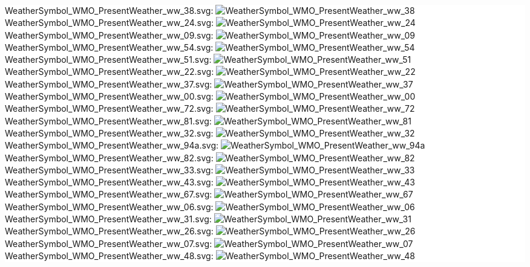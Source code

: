 WeatherSymbol_WMO_PresentWeather_ww_38.svg: ![WeatherSymbol_WMO_PresentWeather_ww_38](https://cdn.rawgit.com/OGCMetOceanDWG/WorldWeatherSymbols/master/symbols/ww_PresentWeather/WeatherSymbol_WMO_PresentWeather_ww_38.svg)
WeatherSymbol_WMO_PresentWeather_ww_24.svg: ![WeatherSymbol_WMO_PresentWeather_ww_24](https://cdn.rawgit.com/OGCMetOceanDWG/WorldWeatherSymbols/master/symbols/ww_PresentWeather/WeatherSymbol_WMO_PresentWeather_ww_24.svg)
WeatherSymbol_WMO_PresentWeather_ww_09.svg: ![WeatherSymbol_WMO_PresentWeather_ww_09](https://cdn.rawgit.com/OGCMetOceanDWG/WorldWeatherSymbols/master/symbols/ww_PresentWeather/WeatherSymbol_WMO_PresentWeather_ww_09.svg)
WeatherSymbol_WMO_PresentWeather_ww_54.svg: ![WeatherSymbol_WMO_PresentWeather_ww_54](https://cdn.rawgit.com/OGCMetOceanDWG/WorldWeatherSymbols/master/symbols/ww_PresentWeather/WeatherSymbol_WMO_PresentWeather_ww_54.svg)
WeatherSymbol_WMO_PresentWeather_ww_51.svg: ![WeatherSymbol_WMO_PresentWeather_ww_51](https://cdn.rawgit.com/OGCMetOceanDWG/WorldWeatherSymbols/master/symbols/ww_PresentWeather/WeatherSymbol_WMO_PresentWeather_ww_51.svg)
WeatherSymbol_WMO_PresentWeather_ww_22.svg: ![WeatherSymbol_WMO_PresentWeather_ww_22](https://cdn.rawgit.com/OGCMetOceanDWG/WorldWeatherSymbols/master/symbols/ww_PresentWeather/WeatherSymbol_WMO_PresentWeather_ww_22.svg)
WeatherSymbol_WMO_PresentWeather_ww_37.svg: ![WeatherSymbol_WMO_PresentWeather_ww_37](https://cdn.rawgit.com/OGCMetOceanDWG/WorldWeatherSymbols/master/symbols/ww_PresentWeather/WeatherSymbol_WMO_PresentWeather_ww_37.svg)
WeatherSymbol_WMO_PresentWeather_ww_00.svg: ![WeatherSymbol_WMO_PresentWeather_ww_00](https://cdn.rawgit.com/OGCMetOceanDWG/WorldWeatherSymbols/master/symbols/ww_PresentWeather/WeatherSymbol_WMO_PresentWeather_ww_00.svg)
WeatherSymbol_WMO_PresentWeather_ww_72.svg: ![WeatherSymbol_WMO_PresentWeather_ww_72](https://cdn.rawgit.com/OGCMetOceanDWG/WorldWeatherSymbols/master/symbols/ww_PresentWeather/WeatherSymbol_WMO_PresentWeather_ww_72.svg)
WeatherSymbol_WMO_PresentWeather_ww_81.svg: ![WeatherSymbol_WMO_PresentWeather_ww_81](https://cdn.rawgit.com/OGCMetOceanDWG/WorldWeatherSymbols/master/symbols/ww_PresentWeather/WeatherSymbol_WMO_PresentWeather_ww_81.svg)
WeatherSymbol_WMO_PresentWeather_ww_32.svg: ![WeatherSymbol_WMO_PresentWeather_ww_32](https://cdn.rawgit.com/OGCMetOceanDWG/WorldWeatherSymbols/master/symbols/ww_PresentWeather/WeatherSymbol_WMO_PresentWeather_ww_32.svg)
WeatherSymbol_WMO_PresentWeather_ww_94a.svg: ![WeatherSymbol_WMO_PresentWeather_ww_94a](https://cdn.rawgit.com/OGCMetOceanDWG/WorldWeatherSymbols/master/symbols/ww_PresentWeather/WeatherSymbol_WMO_PresentWeather_ww_94a.svg)
WeatherSymbol_WMO_PresentWeather_ww_82.svg: ![WeatherSymbol_WMO_PresentWeather_ww_82](https://cdn.rawgit.com/OGCMetOceanDWG/WorldWeatherSymbols/master/symbols/ww_PresentWeather/WeatherSymbol_WMO_PresentWeather_ww_82.svg)
WeatherSymbol_WMO_PresentWeather_ww_33.svg: ![WeatherSymbol_WMO_PresentWeather_ww_33](https://cdn.rawgit.com/OGCMetOceanDWG/WorldWeatherSymbols/master/symbols/ww_PresentWeather/WeatherSymbol_WMO_PresentWeather_ww_33.svg)
WeatherSymbol_WMO_PresentWeather_ww_43.svg: ![WeatherSymbol_WMO_PresentWeather_ww_43](https://cdn.rawgit.com/OGCMetOceanDWG/WorldWeatherSymbols/master/symbols/ww_PresentWeather/WeatherSymbol_WMO_PresentWeather_ww_43.svg)
WeatherSymbol_WMO_PresentWeather_ww_67.svg: ![WeatherSymbol_WMO_PresentWeather_ww_67](https://cdn.rawgit.com/OGCMetOceanDWG/WorldWeatherSymbols/master/symbols/ww_PresentWeather/WeatherSymbol_WMO_PresentWeather_ww_67.svg)
WeatherSymbol_WMO_PresentWeather_ww_06.svg: ![WeatherSymbol_WMO_PresentWeather_ww_06](https://cdn.rawgit.com/OGCMetOceanDWG/WorldWeatherSymbols/master/symbols/ww_PresentWeather/WeatherSymbol_WMO_PresentWeather_ww_06.svg)
WeatherSymbol_WMO_PresentWeather_ww_31.svg: ![WeatherSymbol_WMO_PresentWeather_ww_31](https://cdn.rawgit.com/OGCMetOceanDWG/WorldWeatherSymbols/master/symbols/ww_PresentWeather/WeatherSymbol_WMO_PresentWeather_ww_31.svg)
WeatherSymbol_WMO_PresentWeather_ww_26.svg: ![WeatherSymbol_WMO_PresentWeather_ww_26](https://cdn.rawgit.com/OGCMetOceanDWG/WorldWeatherSymbols/master/symbols/ww_PresentWeather/WeatherSymbol_WMO_PresentWeather_ww_26.svg)
WeatherSymbol_WMO_PresentWeather_ww_07.svg: ![WeatherSymbol_WMO_PresentWeather_ww_07](https://cdn.rawgit.com/OGCMetOceanDWG/WorldWeatherSymbols/master/symbols/ww_PresentWeather/WeatherSymbol_WMO_PresentWeather_ww_07.svg)
WeatherSymbol_WMO_PresentWeather_ww_48.svg: ![WeatherSymbol_WMO_PresentWeather_ww_48](https://cdn.rawgit.com/OGCMetOceanDWG/WorldWeatherSymbols/master/symbols/ww_PresentWeather/WeatherSymbol_WMO_PresentWeather_ww_48.svg)
